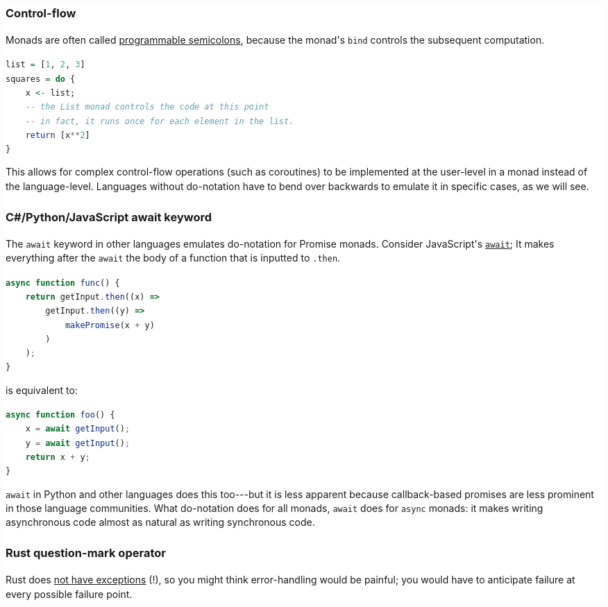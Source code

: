 ### Control-flow

Monads are often called [programmable semicolons](http://www.thisurlisfalse.com/programmable-semicolon-monads-in-haskell/), because the monad's `bind` controls the subsequent computation.

```haskell
list = [1, 2, 3]
squares = do {
    x <- list;
    -- the List monad controls the code at this point
    -- in fact, it runs once for each element in the list.
    return [x**2]
}
```

This allows for complex control-flow operations (such as coroutines) to be implemented at the user-level in a monad instead of the language-level. Languages without do-notation have to bend over backwards to emulate it in specific cases, as we will see.

### C#/Python/JavaScript await keyword

The `await` keyword in other languages emulates do-notation for Promise monads. Consider JavaScript's [`await`](https://javascript.info/async-await); It makes everything after the `await` the body of a function that is inputted to `.then`.

```javascript
async function func() {
    return getInput.then((x) =>
        getInput.then((y) =>
            makePromise(x + y)
        )
    );
}
```

is equivalent to:

```javascript
async function foo() {
    x = await getInput();
    y = await getInput();
    return x + y;
}
```

`await` in Python and other languages does this too---but it is less apparent because callback-based promises are less prominent in those language communities. What do-notation does for all monads, `await` does for `async` monads: it makes writing asynchronous code almost as natural as writing synchronous code.

### Rust question-mark operator

Rust does [not have exceptions](https://doc.rust-lang.org/book/ch09-00-error-handling.html) (!), so you might think error-handling would be painful; you would have to anticipate failure at every possible failure point.

